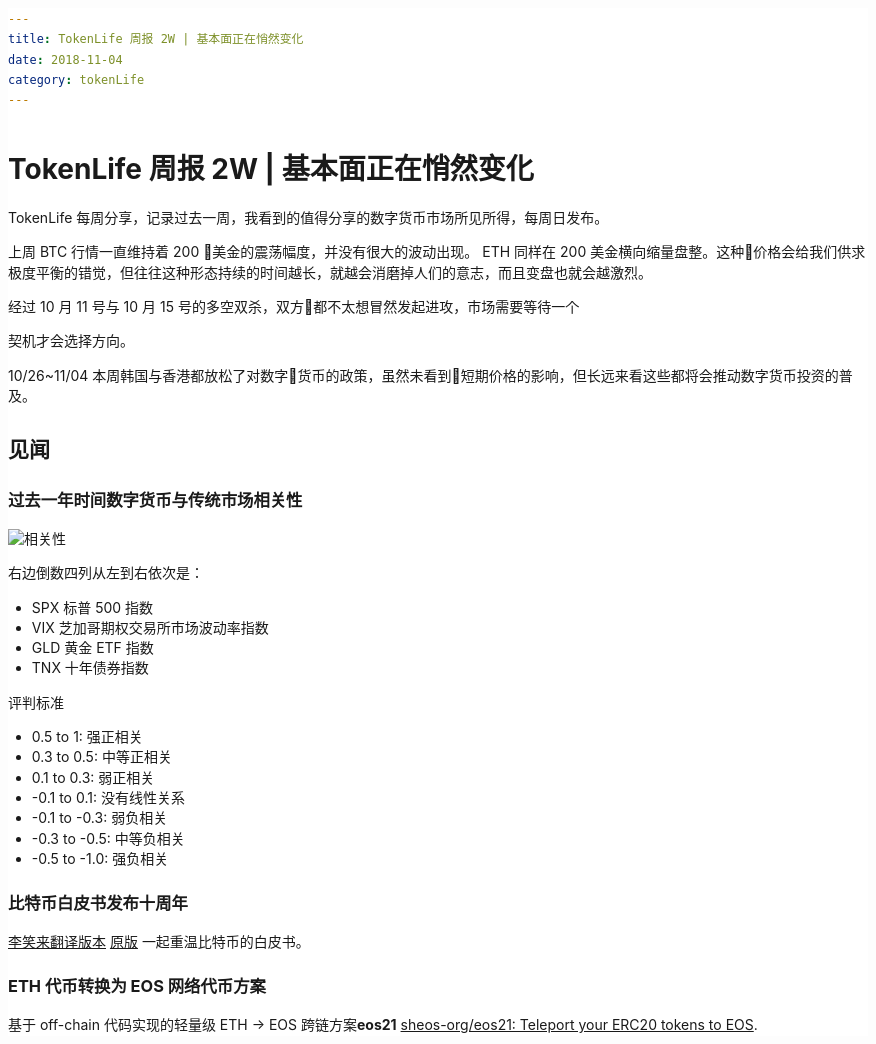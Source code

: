 ```yaml
---
title: TokenLife 周报 2W | 基本面正在悄然变化
date: 2018-11-04
category: tokenLife
---
```


# TokenLife 周报 2W | 基本面正在悄然变化

TokenLife 每周分享，记录过去一周，我看到的值得分享的数字货币市场所见所得，每周日发布。

上周 BTC 行情一直维持着 200 美金的震荡幅度，并没有很大的波动出现。 ETH 同样在 200 美金横向缩量盘整。这种价格会给我们供求极度平衡的错觉，但往往这种形态持续的时间越长，就越会消磨掉人们的意志，而且变盘也就会越激烈。

经过 10 月 11 号与 10 月 15 号的多空双杀，双方都不太想冒然发起进攻，市场需要等待一个

契机才会选择方向。

10/26~11/04 本周韩国与香港都放松了对数字货币的政策，虽然未看到短期价格的影响，但长远来看这些都将会推动数字货币投资的普及。

## 见闻

### 过去一年时间数字货币与传统市场相关性

![相关性](https://trello-attachments.s3.amazonaws.com/5aceaf1164c86a15f5956cda/5bd47bc286e02c59ef0f5c42/3affac27e17594885168064bec89c17f/image.png) 

右边倒数四列从左到右依次是：

*   SPX 标普 500 指数
*   VIX 芝加哥期权交易所市场波动率指数
*   GLD 黄金 ETF 指数
*   TNX 十年债券指数

评判标准

*   0.5 to 1: 强正相关
*   0.3 to 0.5: 中等正相关
*   0.1 to 0.3: 弱正相关
*   -0.1 to 0.1: 没有线性关系
*   -0.1 to -0.3: 弱负相关
*   -0.3 to -0.5: 中等负相关
*   -0.5 to -1.0: 强负相关

### 比特币白皮书发布十周年

[李笑来翻译版本](https://github.com/xiaolai/bitcoin-whitepaper-chinese-translation)
[原版](https://bitcoin.org/bitcoin.pdf)
一起重温比特币的白皮书。

### ETH 代币转换为 EOS 网络代币方案

基于 off-chain 代码实现的轻量级 ETH -> EOS 跨链方案**eos21**
[sheos-org/eos21: Teleport your ERC20 tokens to EOS](https://github.com/sheos-org/eos21).
